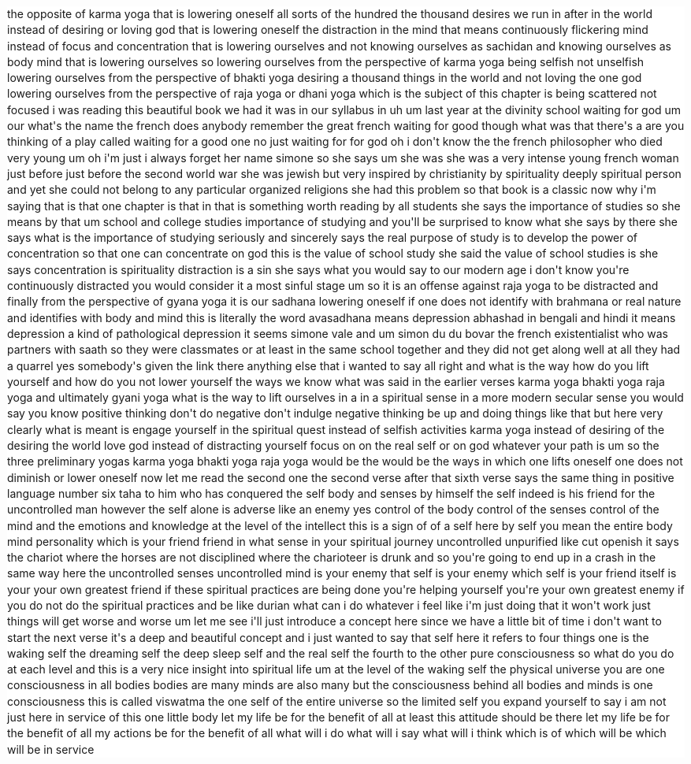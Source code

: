 the opposite of karma yoga that is lowering oneself all sorts of the hundred the thousand desires we run in after in the world instead of desiring or loving god that is lowering oneself the distraction in the mind that means continuously flickering mind instead of focus and concentration that is lowering ourselves and not knowing ourselves as sachidan and knowing ourselves as body mind that is lowering ourselves so lowering ourselves from the perspective of karma yoga being selfish not unselfish lowering ourselves from the perspective of bhakti yoga desiring a thousand things in the world and not loving the one god lowering ourselves from the perspective of raja yoga or dhani yoga which is the subject of this chapter is being scattered not focused i was reading this beautiful book we had it was in our syllabus in uh um last year at the divinity school waiting for god um our what's the name the french does anybody remember the great french waiting for good though what was that there's a are you thinking of a play called waiting for a good one no just waiting for for god oh i don't know the the french philosopher who died very young um oh i'm just i always forget her name simone so she says um she was she was a very intense young french woman just before just before the second world war she was jewish but very inspired by christianity by spirituality deeply spiritual person and yet she could not belong to any particular organized religions she had this problem so that book is a classic now why i'm saying that is that one chapter is that in that is something worth reading by all students she says the importance of studies so she means by that um school and college studies importance of studying and you'll be surprised to know what she says by there she says what is the importance of studying seriously and sincerely says the real purpose of study is to develop the power of concentration so that one can concentrate on god this is the value of school study she said the value of school studies is she says concentration is spirituality distraction is a sin she says what you would say to our modern age i don't know you're continuously distracted you would consider it a most sinful stage um so it is an offense against raja yoga to be distracted and finally from the perspective of gyana yoga it is our sadhana lowering oneself if one does not identify with brahmana or real nature and identifies with body and mind this is literally the word avasadhana means depression abhashad in bengali and hindi it means depression a kind of pathological depression it seems simone vale and um simon du du bovar the french existentialist who was partners with saath so they were classmates or at least in the same school together and they did not get along well at all they had a quarrel yes somebody's given the link there anything else that i wanted to say all right and what is the way how do you lift yourself and how do you not lower yourself the ways we know what was said in the earlier verses karma yoga bhakti yoga raja yoga and ultimately gyani yoga what is the way to lift ourselves in a in a spiritual sense in a more modern secular sense you would say you know positive thinking don't do negative don't indulge negative thinking be up and doing things like that but here very clearly what is meant is engage yourself in the spiritual quest instead of selfish activities karma yoga instead of desiring of the desiring the world love god instead of distracting yourself focus on on the real self or on god whatever your path is um so the three preliminary yogas karma yoga bhakti yoga raja yoga would be the would be the ways in which one lifts oneself one does not diminish or lower oneself now let me read the second one the second verse after that sixth verse says the same thing in positive language number six taha to him who has conquered the self body and senses by himself the self indeed is his friend for the uncontrolled man however the self alone is adverse like an enemy yes control of the body control of the senses control of the mind and the emotions and knowledge at the level of the intellect this is a sign of of a self here by self you mean the entire body mind personality which is your friend friend in what sense in your spiritual journey uncontrolled unpurified like cut openish it says the chariot where the horses are not disciplined where the charioteer is drunk and so you're going to end up in a crash in the same way here the uncontrolled senses uncontrolled mind is your enemy that self is your enemy which self is your friend itself is your your own greatest friend if these spiritual practices are being done you're helping yourself you're your own greatest enemy if you do not do the spiritual practices and be like durian what can i do whatever i feel like i'm just doing that it won't work just things will get worse and worse um let me see i'll just introduce a concept here since we have a little bit of time i don't want to start the next verse it's a deep and beautiful concept and i just wanted to say that self here it refers to four things one is the waking self the dreaming self the deep sleep self and the real self the fourth to the other pure consciousness so what do you do at each level and this is a very nice insight into spiritual life um at the level of the waking self the physical universe you are one consciousness in all bodies bodies are many minds are also many but the consciousness behind all bodies and minds is one consciousness this is called viswatma the one self of the entire universe so the limited self you expand yourself to say i am not just here in service of this one little body let my life be for the benefit of all at least this attitude should be there let my life be for the benefit of all my actions be for the benefit of all what will i do what will i say what will i think which is of which will be which will be in service